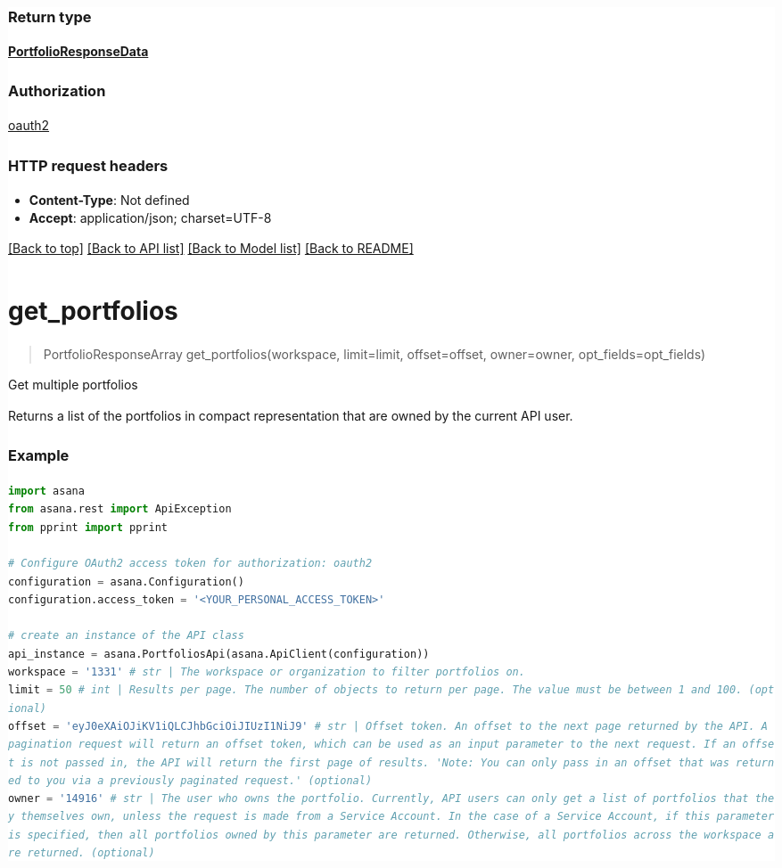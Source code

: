 ### Return type

[**PortfolioResponseData**](PortfolioResponseData.md)

### Authorization

[oauth2](../README.md#oauth2)

### HTTP request headers

 - **Content-Type**: Not defined
 - **Accept**: application/json; charset=UTF-8

[[Back to top]](#) [[Back to API list]](../README.md#documentation-for-api-endpoints) [[Back to Model list]](../README.md#documentation-for-models) [[Back to README]](../README.md)

# **get_portfolios**
> PortfolioResponseArray get_portfolios(workspace, limit=limit, offset=offset, owner=owner, opt_fields=opt_fields)

Get multiple portfolios

Returns a list of the portfolios in compact representation that are owned by the current API user.

### Example
```python
import asana
from asana.rest import ApiException
from pprint import pprint

# Configure OAuth2 access token for authorization: oauth2
configuration = asana.Configuration()
configuration.access_token = '<YOUR_PERSONAL_ACCESS_TOKEN>'

# create an instance of the API class
api_instance = asana.PortfoliosApi(asana.ApiClient(configuration))
workspace = '1331' # str | The workspace or organization to filter portfolios on.
limit = 50 # int | Results per page. The number of objects to return per page. The value must be between 1 and 100. (optional)
offset = 'eyJ0eXAiOJiKV1iQLCJhbGciOiJIUzI1NiJ9' # str | Offset token. An offset to the next page returned by the API. A pagination request will return an offset token, which can be used as an input parameter to the next request. If an offset is not passed in, the API will return the first page of results. 'Note: You can only pass in an offset that was returned to you via a previously paginated request.' (optional)
owner = '14916' # str | The user who owns the portfolio. Currently, API users can only get a list of portfolios that they themselves own, unless the request is made from a Service Account. In the case of a Service Account, if this parameter is specified, then all portfolios owned by this parameter are returned. Otherwise, all portfolios across the workspace are returned. (optional)
```